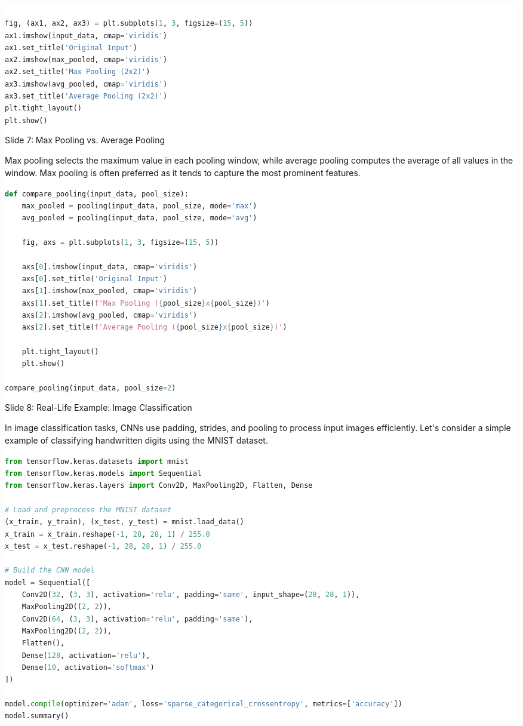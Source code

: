 ```python

fig, (ax1, ax2, ax3) = plt.subplots(1, 3, figsize=(15, 5))
ax1.imshow(input_data, cmap='viridis')
ax1.set_title('Original Input')
ax2.imshow(max_pooled, cmap='viridis')
ax2.set_title('Max Pooling (2x2)')
ax3.imshow(avg_pooled, cmap='viridis')
ax3.set_title('Average Pooling (2x2)')
plt.tight_layout()
plt.show()
```

Slide 7: Max Pooling vs. Average Pooling

Max pooling selects the maximum value in each pooling window, while average pooling computes the average of all values in the window. Max pooling is often preferred as it tends to capture the most prominent features.

```python
def compare_pooling(input_data, pool_size):
    max_pooled = pooling(input_data, pool_size, mode='max')
    avg_pooled = pooling(input_data, pool_size, mode='avg')
    
    fig, axs = plt.subplots(1, 3, figsize=(15, 5))
    
    axs[0].imshow(input_data, cmap='viridis')
    axs[0].set_title('Original Input')
    axs[1].imshow(max_pooled, cmap='viridis')
    axs[1].set_title(f'Max Pooling ({pool_size}x{pool_size})')
    axs[2].imshow(avg_pooled, cmap='viridis')
    axs[2].set_title(f'Average Pooling ({pool_size}x{pool_size})')
    
    plt.tight_layout()
    plt.show()

compare_pooling(input_data, pool_size=2)
```

Slide 8: Real-Life Example: Image Classification

In image classification tasks, CNNs use padding, strides, and pooling to process input images efficiently. Let's consider a simple example of classifying handwritten digits using the MNIST dataset.

```python
from tensorflow.keras.datasets import mnist
from tensorflow.keras.models import Sequential
from tensorflow.keras.layers import Conv2D, MaxPooling2D, Flatten, Dense

# Load and preprocess the MNIST dataset
(x_train, y_train), (x_test, y_test) = mnist.load_data()
x_train = x_train.reshape(-1, 28, 28, 1) / 255.0
x_test = x_test.reshape(-1, 28, 28, 1) / 255.0

# Build the CNN model
model = Sequential([
    Conv2D(32, (3, 3), activation='relu', padding='same', input_shape=(28, 28, 1)),
    MaxPooling2D((2, 2)),
    Conv2D(64, (3, 3), activation='relu', padding='same'),
    MaxPooling2D((2, 2)),
    Flatten(),
    Dense(128, activation='relu'),
    Dense(10, activation='softmax')
])

model.compile(optimizer='adam', loss='sparse_categorical_crossentropy', metrics=['accuracy'])
model.summary()
```